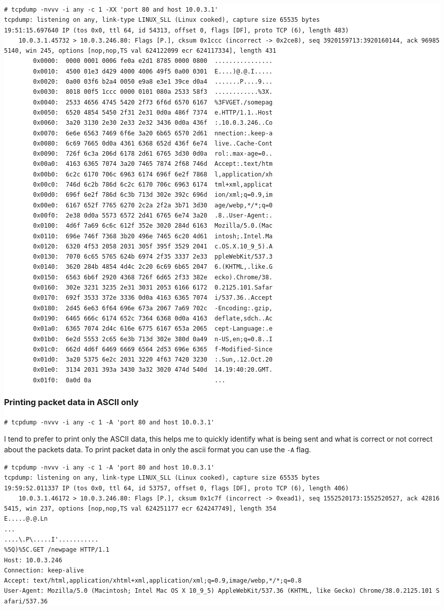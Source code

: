     # tcpdump -nvvv -i any -c 1 -XX 'port 80 and host 10.0.3.1'
    tcpdump: listening on any, link-type LINUX_SLL (Linux cooked), capture size 65535 bytes
    19:51:15.697640 IP (tos 0x0, ttl 64, id 54313, offset 0, flags [DF], proto TCP (6), length 483)
        10.0.3.1.45732 > 10.0.3.246.80: Flags [P.], cksum 0x1ccc (incorrect -> 0x2ce8), seq 3920159713:3920160144, ack 969855140, win 245, options [nop,nop,TS val 624122099 ecr 624117334], length 431
            0x0000:  0000 0001 0006 fe0a e2d1 8785 0000 0800  ................
            0x0010:  4500 01e3 d429 4000 4006 49f5 0a00 0301  E....)@.@.I.....
            0x0020:  0a00 03f6 b2a4 0050 e9a8 e3e1 39ce d0a4  .......P....9...
            0x0030:  8018 00f5 1ccc 0000 0101 080a 2533 58f3  ............%3X.
            0x0040:  2533 4656 4745 5420 2f73 6f6d 6570 6167  %3FVGET./somepag
            0x0050:  6520 4854 5450 2f31 2e31 0d0a 486f 7374  e.HTTP/1.1..Host
            0x0060:  3a20 3130 2e30 2e33 2e32 3436 0d0a 436f  :.10.0.3.246..Co
            0x0070:  6e6e 6563 7469 6f6e 3a20 6b65 6570 2d61  nnection:.keep-a
            0x0080:  6c69 7665 0d0a 4361 6368 652d 436f 6e74  live..Cache-Cont
            0x0090:  726f 6c3a 206d 6178 2d61 6765 3d30 0d0a  rol:.max-age=0..
            0x00a0:  4163 6365 7074 3a20 7465 7874 2f68 746d  Accept:.text/htm
            0x00b0:  6c2c 6170 706c 6963 6174 696f 6e2f 7868  l,application/xh
            0x00c0:  746d 6c2b 786d 6c2c 6170 706c 6963 6174  tml+xml,applicat
            0x00d0:  696f 6e2f 786d 6c3b 713d 302e 392c 696d  ion/xml;q=0.9,im
            0x00e0:  6167 652f 7765 6270 2c2a 2f2a 3b71 3d30  age/webp,*/*;q=0
            0x00f0:  2e38 0d0a 5573 6572 2d41 6765 6e74 3a20  .8..User-Agent:.
            0x0100:  4d6f 7a69 6c6c 612f 352e 3020 284d 6163  Mozilla/5.0.(Mac
            0x0110:  696e 746f 7368 3b20 496e 7465 6c20 4d61  intosh;.Intel.Ma
            0x0120:  6320 4f53 2058 2031 305f 395f 3529 2041  c.OS.X.10_9_5).A
            0x0130:  7070 6c65 5765 624b 6974 2f35 3337 2e33  ppleWebKit/537.3
            0x0140:  3620 284b 4854 4d4c 2c20 6c69 6b65 2047  6.(KHTML,.like.G
            0x0150:  6563 6b6f 2920 4368 726f 6d65 2f33 382e  ecko).Chrome/38.
            0x0160:  302e 3231 3235 2e31 3031 2053 6166 6172  0.2125.101.Safar
            0x0170:  692f 3533 372e 3336 0d0a 4163 6365 7074  i/537.36..Accept
            0x0180:  2d45 6e63 6f64 696e 673a 2067 7a69 702c  -Encoding:.gzip,
            0x0190:  6465 666c 6174 652c 7364 6368 0d0a 4163  deflate,sdch..Ac
            0x01a0:  6365 7074 2d4c 616e 6775 6167 653a 2065  cept-Language:.e
            0x01b0:  6e2d 5553 2c65 6e3b 713d 302e 380d 0a49  n-US,en;q=0.8..I
            0x01c0:  662d 4d6f 6469 6669 6564 2d53 696e 6365  f-Modified-Since
            0x01d0:  3a20 5375 6e2c 2031 3220 4f63 7420 3230  :.Sun,.12.Oct.20
            0x01e0:  3134 2031 393a 3430 3a32 3020 474d 540d  14.19:40:20.GMT.
            0x01f0:  0a0d 0a                                  ...

### Printing packet data in ASCII only

    # tcpdump -nvvv -i any -c 1 -A 'port 80 and host 10.0.3.1'

I tend to prefer to print only the ASCII data, this helps me to quickly identify what is being sent and what is correct or not correct about the packets data. To print packet data in only the ascii format you can use the `-A` flag.

    # tcpdump -nvvv -i any -c 1 -A 'port 80 and host 10.0.3.1'
    tcpdump: listening on any, link-type LINUX_SLL (Linux cooked), capture size 65535 bytes
    19:59:52.011337 IP (tos 0x0, ttl 64, id 53757, offset 0, flags [DF], proto TCP (6), length 406)
        10.0.3.1.46172 > 10.0.3.246.80: Flags [P.], cksum 0x1c7f (incorrect -> 0xead1), seq 1552520173:1552520527, ack 428165415, win 237, options [nop,nop,TS val 624251177 ecr 624247749], length 354
    E.....@.@.Ln
    ...
    ....\.P\.....I'...........
    %5Q)%5C.GET /newpage HTTP/1.1
    Host: 10.0.3.246
    Connection: keep-alive
    Accept: text/html,application/xhtml+xml,application/xml;q=0.9,image/webp,*/*;q=0.8
    User-Agent: Mozilla/5.0 (Macintosh; Intel Mac OS X 10_9_5) AppleWebKit/537.36 (KHTML, like Gecko) Chrome/38.0.2125.101 Safari/537.36